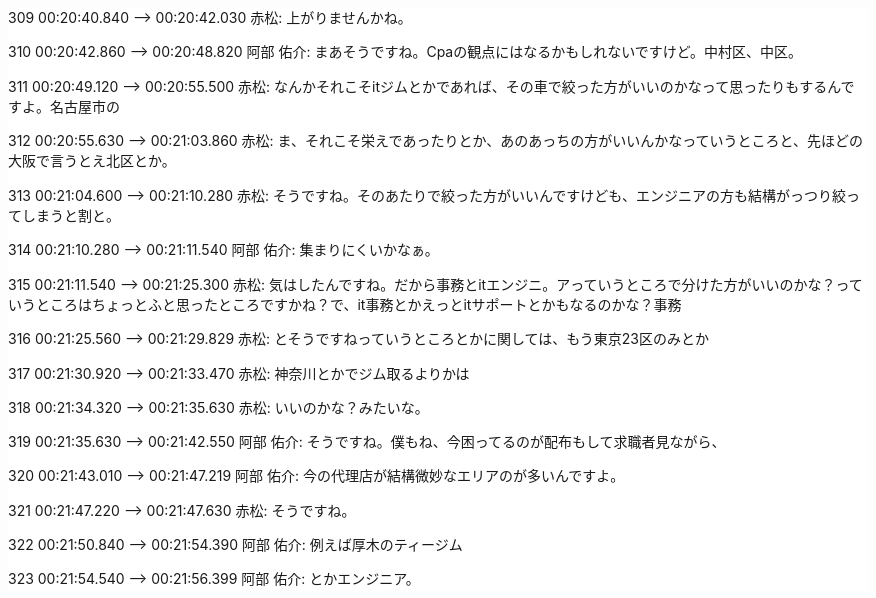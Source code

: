 309
00:20:40.840 --> 00:20:42.030
赤松: 上がりませんかね。

310
00:20:42.860 --> 00:20:48.820
阿部 佑介: まあそうですね。Cpaの観点にはなるかもしれないですけど。中村区、中区。

311
00:20:49.120 --> 00:20:55.500
赤松: なんかそれこそitジムとかであれば、その車で絞った方がいいのかなって思ったりもするんですよ。名古屋市の

312
00:20:55.630 --> 00:21:03.860
赤松: ま、それこそ栄えであったりとか、あのあっちの方がいいんかなっていうところと、先ほどの大阪で言うとえ北区とか。

313
00:21:04.600 --> 00:21:10.280
赤松: そうですね。そのあたりで絞った方がいいんですけども、エンジニアの方も結構がっつり絞ってしまうと割と。

314
00:21:10.280 --> 00:21:11.540
阿部 佑介: 集まりにくいかなぁ。

315
00:21:11.540 --> 00:21:25.300
赤松: 気はしたんですね。だから事務とitエンジニ。アっていうところで分けた方がいいのかな？っていうところはちょっとふと思ったところですかね？で、it事務とかえっとitサポートとかもなるのかな？事務

316
00:21:25.560 --> 00:21:29.829
赤松: とそうですねっていうところとかに関しては、もう東京23区のみとか

317
00:21:30.920 --> 00:21:33.470
赤松: 神奈川とかでジム取るよりかは

318
00:21:34.320 --> 00:21:35.630
赤松: いいのかな？みたいな。

319
00:21:35.630 --> 00:21:42.550
阿部 佑介: そうですね。僕もね、今困ってるのが配布もして求職者見ながら、

320
00:21:43.010 --> 00:21:47.219
阿部 佑介: 今の代理店が結構微妙なエリアのが多いんですよ。

321
00:21:47.220 --> 00:21:47.630
赤松: そうですね。

322
00:21:50.840 --> 00:21:54.390
阿部 佑介: 例えば厚木のティージム

323
00:21:54.540 --> 00:21:56.399
阿部 佑介: とかエンジニア。
